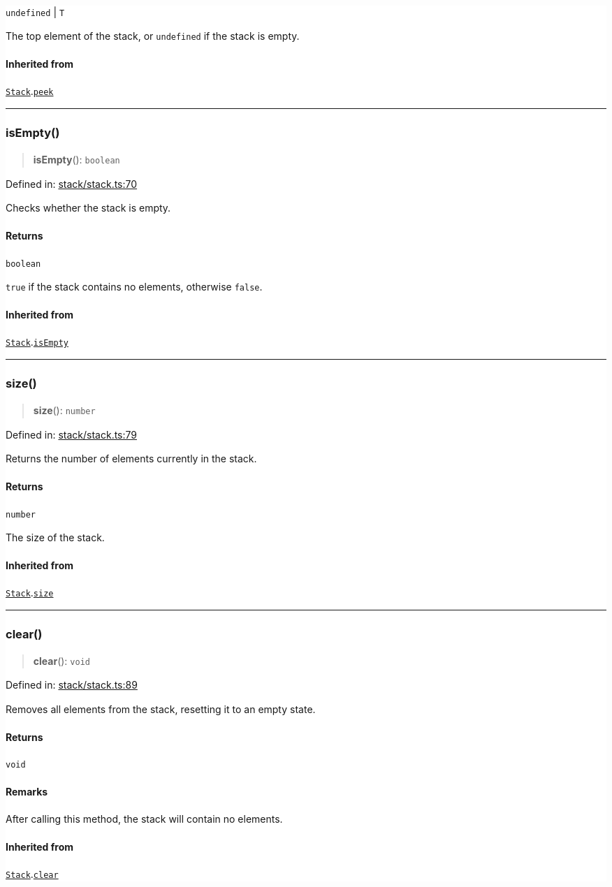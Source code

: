 `undefined` \| `T`

The top element of the stack, or `undefined` if the stack is empty.

#### Inherited from

[`Stack`](../../stack/classes/Stack.md).[`peek`](../../stack/classes/Stack.md#peek)

***

### isEmpty()

> **isEmpty**(): `boolean`

Defined in: [stack/stack.ts:70](https://github.com/gabaudette/ts-standard-library/blob/ff5d83fe4b66247fa084c3cd3ca7e6ef97c8bcfa/packages/data-structures/src/stack/stack.ts#L70)

Checks whether the stack is empty.

#### Returns

`boolean`

`true` if the stack contains no elements, otherwise `false`.

#### Inherited from

[`Stack`](../../stack/classes/Stack.md).[`isEmpty`](../../stack/classes/Stack.md#isempty)

***

### size()

> **size**(): `number`

Defined in: [stack/stack.ts:79](https://github.com/gabaudette/ts-standard-library/blob/ff5d83fe4b66247fa084c3cd3ca7e6ef97c8bcfa/packages/data-structures/src/stack/stack.ts#L79)

Returns the number of elements currently in the stack.

#### Returns

`number`

The size of the stack.

#### Inherited from

[`Stack`](../../stack/classes/Stack.md).[`size`](../../stack/classes/Stack.md#size)

***

### clear()

> **clear**(): `void`

Defined in: [stack/stack.ts:89](https://github.com/gabaudette/ts-standard-library/blob/ff5d83fe4b66247fa084c3cd3ca7e6ef97c8bcfa/packages/data-structures/src/stack/stack.ts#L89)

Removes all elements from the stack, resetting it to an empty state.

#### Returns

`void`

#### Remarks

After calling this method, the stack will contain no elements.

#### Inherited from

[`Stack`](../../stack/classes/Stack.md).[`clear`](../../stack/classes/Stack.md#clear)
